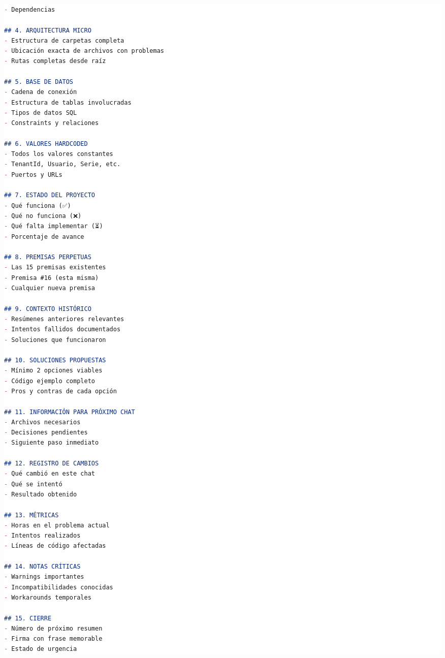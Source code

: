 ```markdown
- Dependencias

## 4. ARQUITECTURA MICRO  
- Estructura de carpetas completa
- Ubicación exacta de archivos con problemas
- Rutas completas desde raíz

## 5. BASE DE DATOS
- Cadena de conexión
- Estructura de tablas involucradas
- Tipos de datos SQL
- Constraints y relaciones

## 6. VALORES HARDCODED
- Todos los valores constantes
- TenantId, Usuario, Serie, etc.
- Puertos y URLs

## 7. ESTADO DEL PROYECTO
- Qué funciona (✅)
- Qué no funciona (❌)
- Qué falta implementar (⏳)
- Porcentaje de avance

## 8. PREMISAS PERPETUAS
- Las 15 premisas existentes
- Premisa #16 (esta misma)
- Cualquier nueva premisa

## 9. CONTEXTO HISTÓRICO
- Resúmenes anteriores relevantes
- Intentos fallidos documentados
- Soluciones que funcionaron

## 10. SOLUCIONES PROPUESTAS
- Mínimo 2 opciones viables
- Código ejemplo completo
- Pros y contras de cada opción

## 11. INFORMACIÓN PARA PRÓXIMO CHAT
- Archivos necesarios
- Decisiones pendientes
- Siguiente paso inmediato

## 12. REGISTRO DE CAMBIOS
- Qué cambió en este chat
- Qué se intentó
- Resultado obtenido

## 13. MÉTRICAS
- Horas en el problema actual
- Intentos realizados
- Líneas de código afectadas

## 14. NOTAS CRÍTICAS
- Warnings importantes
- Incompatibilidades conocidas
- Workarounds temporales

## 15. CIERRE
- Número de próximo resumen
- Firma con frase memorable
- Estado de urgencia
```